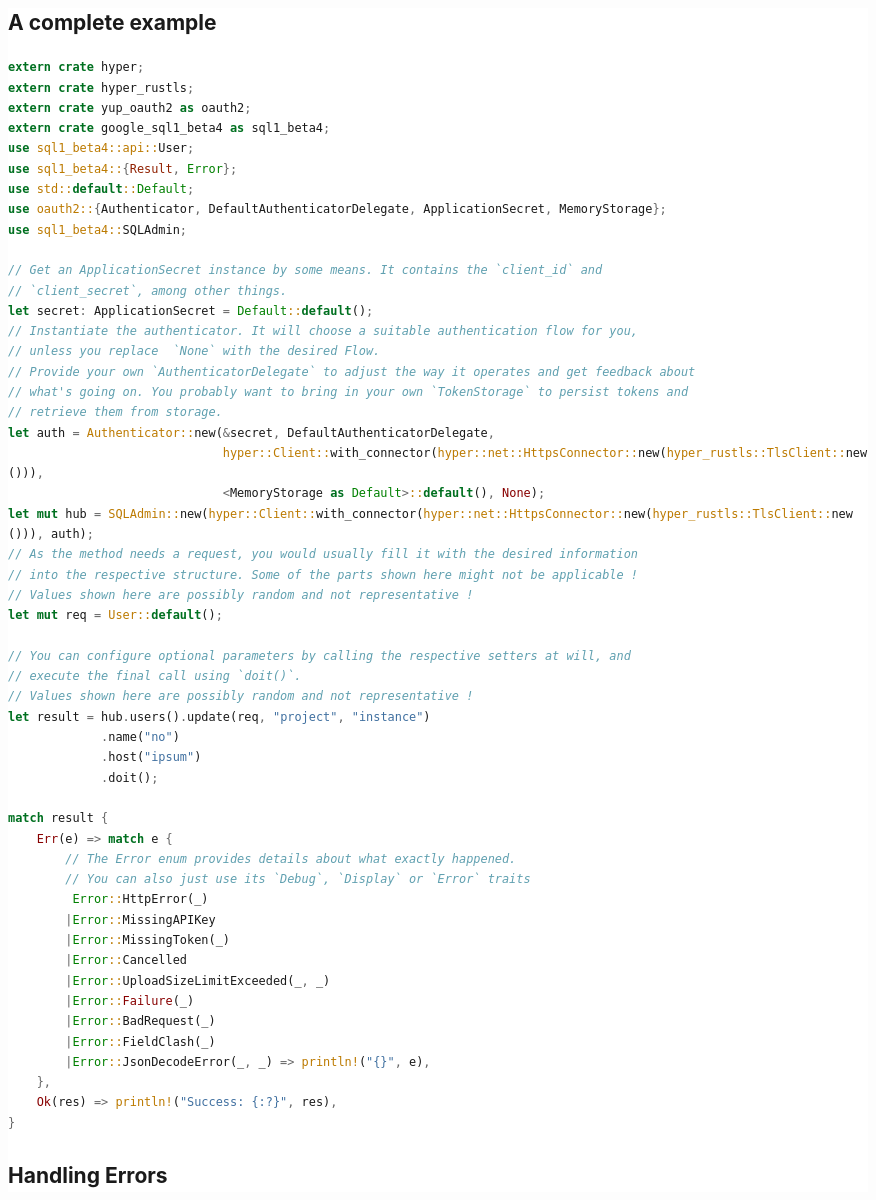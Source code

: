 ## A complete example

```Rust
extern crate hyper;
extern crate hyper_rustls;
extern crate yup_oauth2 as oauth2;
extern crate google_sql1_beta4 as sql1_beta4;
use sql1_beta4::api::User;
use sql1_beta4::{Result, Error};
use std::default::Default;
use oauth2::{Authenticator, DefaultAuthenticatorDelegate, ApplicationSecret, MemoryStorage};
use sql1_beta4::SQLAdmin;

// Get an ApplicationSecret instance by some means. It contains the `client_id` and 
// `client_secret`, among other things.
let secret: ApplicationSecret = Default::default();
// Instantiate the authenticator. It will choose a suitable authentication flow for you, 
// unless you replace  `None` with the desired Flow.
// Provide your own `AuthenticatorDelegate` to adjust the way it operates and get feedback about 
// what's going on. You probably want to bring in your own `TokenStorage` to persist tokens and
// retrieve them from storage.
let auth = Authenticator::new(&secret, DefaultAuthenticatorDelegate,
                              hyper::Client::with_connector(hyper::net::HttpsConnector::new(hyper_rustls::TlsClient::new())),
                              <MemoryStorage as Default>::default(), None);
let mut hub = SQLAdmin::new(hyper::Client::with_connector(hyper::net::HttpsConnector::new(hyper_rustls::TlsClient::new())), auth);
// As the method needs a request, you would usually fill it with the desired information
// into the respective structure. Some of the parts shown here might not be applicable !
// Values shown here are possibly random and not representative !
let mut req = User::default();

// You can configure optional parameters by calling the respective setters at will, and
// execute the final call using `doit()`.
// Values shown here are possibly random and not representative !
let result = hub.users().update(req, "project", "instance")
             .name("no")
             .host("ipsum")
             .doit();

match result {
    Err(e) => match e {
        // The Error enum provides details about what exactly happened.
        // You can also just use its `Debug`, `Display` or `Error` traits
         Error::HttpError(_)
        |Error::MissingAPIKey
        |Error::MissingToken(_)
        |Error::Cancelled
        |Error::UploadSizeLimitExceeded(_, _)
        |Error::Failure(_)
        |Error::BadRequest(_)
        |Error::FieldClash(_)
        |Error::JsonDecodeError(_, _) => println!("{}", e),
    },
    Ok(res) => println!("Success: {:?}", res),
}

```
## Handling Errors
